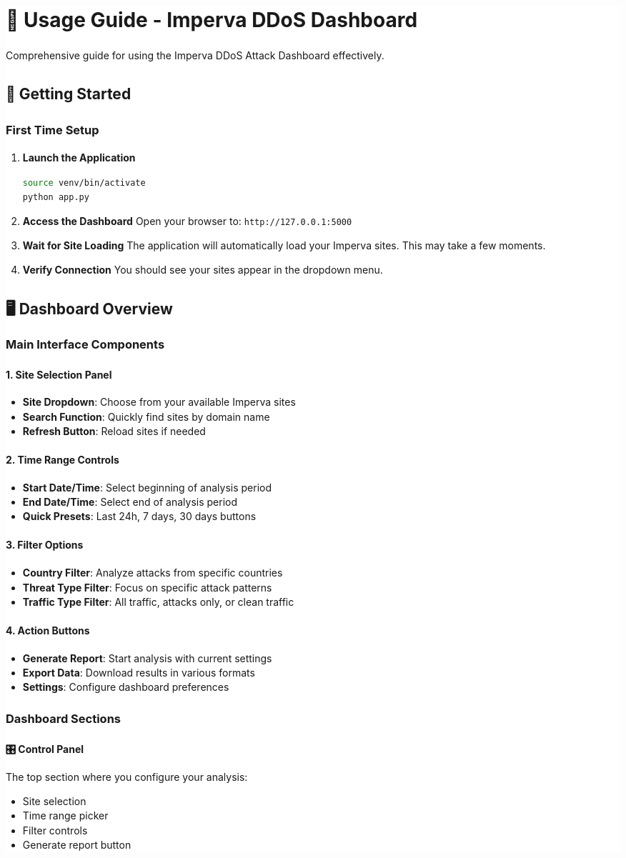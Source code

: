 # 📖 Usage Guide - Imperva DDoS Dashboard

Comprehensive guide for using the Imperva DDoS Attack Dashboard effectively.

## 🎯 Getting Started

### First Time Setup

1. **Launch the Application**
   ```bash
   source venv/bin/activate
   python app.py
   ```

2. **Access the Dashboard**
   Open your browser to: `http://127.0.0.1:5000`

3. **Wait for Site Loading**
   The application will automatically load your Imperva sites. This may take a few moments.

4. **Verify Connection**
   You should see your sites appear in the dropdown menu.

## 🖥️ Dashboard Overview

### Main Interface Components

#### 1. **Site Selection Panel**
- **Site Dropdown**: Choose from your available Imperva sites
- **Search Function**: Quickly find sites by domain name
- **Refresh Button**: Reload sites if needed

#### 2. **Time Range Controls**
- **Start Date/Time**: Select beginning of analysis period
- **End Date/Time**: Select end of analysis period
- **Quick Presets**: Last 24h, 7 days, 30 days buttons

#### 3. **Filter Options**
- **Country Filter**: Analyze attacks from specific countries
- **Threat Type Filter**: Focus on specific attack patterns
- **Traffic Type Filter**: All traffic, attacks only, or clean traffic

#### 4. **Action Buttons**
- **Generate Report**: Start analysis with current settings
- **Export Data**: Download results in various formats
- **Settings**: Configure dashboard preferences

### Dashboard Sections

#### 🎛️ **Control Panel**
The top section where you configure your analysis:
- Site selection
- Time range picker
- Filter controls
- Generate report button
